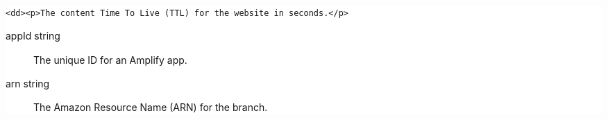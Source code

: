    <dd><p>The content Time To Live (TTL) for the website in seconds.</p>
</dd></dl>
</pulumi-choosable>
</div>

<div>
<pulumi-choosable type="language" values="nodejs">
<dl class="resources-properties"><dt class="property-optional"
            title="Optional">
        <span id="state_appid_nodejs">
<a data-swiftype-name="resource-property" data-swiftype-type="text" href="#state_appid_nodejs" style="color: inherit; text-decoration: inherit;">app<wbr>Id</a>
</span>
        <span class="property-indicator"></span>
        <span class="property-type">string</span>
    </dt>
    <dd><p>The unique ID for an Amplify app.</p>
</dd><dt class="property-optional"
            title="Optional">
        <span id="state_arn_nodejs">
<a data-swiftype-name="resource-property" data-swiftype-type="text" href="#state_arn_nodejs" style="color: inherit; text-decoration: inherit;">arn</a>
</span>
        <span class="property-indicator"></span>
        <span class="property-type">string</span>
    </dt>
    <dd><p>The Amazon Resource Name (ARN) for the branch.</p>
</dd><dt class="property-optional"
            title="Optional">
        <span id="state_associatedresources_nodejs">
